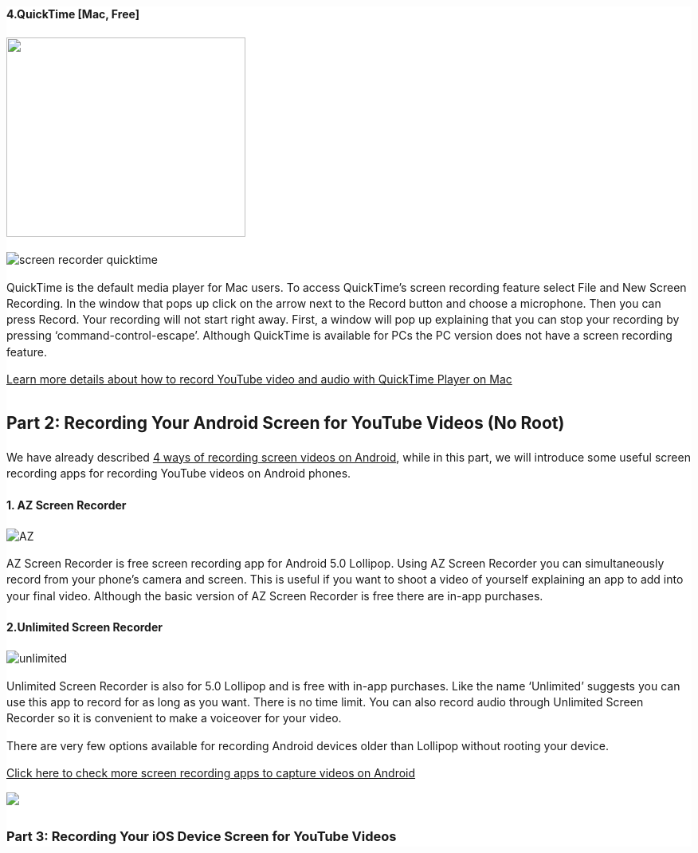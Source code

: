 #### 4.QuickTime \[Mac, Free\]


<a href="https://modlily.sjv.io/c/5597632/2072819/17059" target="_top" id="2072819"><img src="//a.impactradius-go.com/display-ad/17059-2072819" border="0" alt="" width="300" height="250"/></a><img height="0" width="0" src="https://imp.pxf.io/i/5597632/2072819/17059" style="position:absolute;visibility:hidden;" border="0" />

![screen recorder quicktime](https://images.wondershare.com/filmora/article-images/screen-recorder-QuickTime.JPG)

QuickTime is the default media player for Mac users. To access QuickTime’s screen recording feature select File and New Screen Recording. In the window that pops up click on the arrow next to the Record button and choose a microphone. Then you can press Record. Your recording will not start right away. First, a window will pop up explaining that you can stop your recording by pressing ‘command-control-escape’. Although QuickTime is available for PCs the PC version does not have a screen recording feature.

[Learn more details about how to record YouTube video and audio with QuickTime Player on Mac](https://tools.techidaily.com/wondershare/filmora/download/)

## Part 2: Recording Your Android Screen for YouTube Videos (No Root)

We have already described [4 ways of recording screen videos on Android](https://tools.techidaily.com/wondershare/filmora/download/), while in this part, we will introduce some useful screen recording apps for recording YouTube videos on Android phones.

#### 1. AZ Screen Recorder

![AZ](https://images.wondershare.com/filmora/article-images/screen-recorder-AZ.JPG)

AZ Screen Recorder is free screen recording app for Android 5.0 Lollipop. Using AZ Screen Recorder you can simultaneously record from your phone’s camera and screen. This is useful if you want to shoot a video of yourself explaining an app to add into your final video. Although the basic version of AZ Screen Recorder is free there are in-app purchases.

#### 2.Unlimited Screen Recorder

![unlimited](https://images.wondershare.com/filmora/article-images/screen-recorder-Unlimited.JPG)

Unlimited Screen Recorder is also for 5.0 Lollipop and is free with in-app purchases. Like the name ‘Unlimited’ suggests you can use this app to record for as long as you want. There is no time limit. You can also record audio through Unlimited Screen Recorder so it is convenient to make a voiceover for your video.

There are very few options available for recording Android devices older than Lollipop without rooting your device.

[Click here to check more screen recording apps to capture videos on Android](https://tools.techidaily.com/wondershare/filmora/download/)


<a href="https://store.nero.com/order/checkout.php?PRODS=22889392&QTY=1&AFFILIATE=108875&CART=1"><img src="http://webstatic.nero.com/nero2015-com-wAssets/img/affiliate/media/banner728-90eng.jpg" border="0"></a>

### Part 3: Recording Your iOS Device Screen for YouTube Videos
